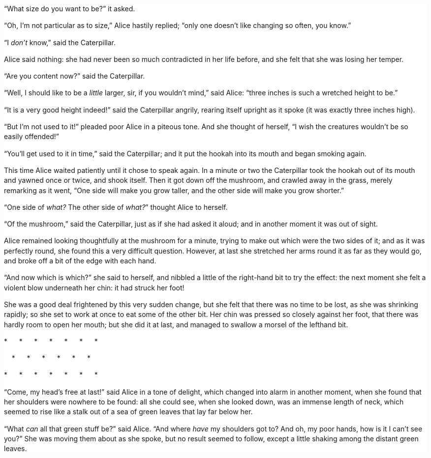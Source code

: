 “What size do you want to be?” it asked.

“Oh, I’m not particular as to size,” Alice hastily replied; “only one doesn’t like changing so often, you know.”

“I _don’t_ know,” said the Caterpillar.

Alice said nothing: she had never been so much contradicted in her life before, and she felt that she was losing her temper.

“Are you content now?” said the Caterpillar.

“Well, I should like to be a _little_ larger, sir, if you wouldn’t mind,” said Alice: “three inches is such a wretched height to be.”

“It is a very good height indeed!” said the Caterpillar angrily, rearing itself upright as it spoke (it was exactly three inches high).

“But I’m not used to it!” pleaded poor Alice in a piteous tone. And she thought of herself, “I wish the creatures wouldn’t be so easily offended!”

“You’ll get used to it in time,” said the Caterpillar; and it put the hookah into its mouth and began smoking again.

This time Alice waited patiently until it chose to speak again. In a minute or two the Caterpillar took the hookah out of its mouth and yawned once or twice, and shook itself. Then it got down off the mushroom, and crawled away in the grass, merely remarking as it went, “One side will make you grow taller, and the other side will make you grow shorter.”

“One side of _what?_ The other side of _what?_” thought Alice to herself.

“Of the mushroom,” said the Caterpillar, just as if she had asked it aloud; and in another moment it was out of sight.

Alice remained looking thoughtfully at the mushroom for a minute, trying to make out which were the two sides of it; and as it was perfectly round, she found this a very difficult question. However, at last she stretched her arms round it as far as they would go, and broke off a bit of the edge with each hand.

“And now which is which?” she said to herself, and nibbled a little of the right-hand bit to try the effect: the next moment she felt a violent blow underneath her chin: it had struck her foot!

She was a good deal frightened by this very sudden change, but she felt that there was no time to be lost, as she was shrinking rapidly; so she set to work at once to eat some of the other bit. Her chin was pressed so closely against her foot, that there was hardly room to open her mouth; but she did it at last, and managed to swallow a morsel of the lefthand bit.

*      *      *      *      *      *      *

    *      *      *      *      *      *

*      *      *      *      *      *      *

“Come, my head’s free at last!” said Alice in a tone of delight, which changed into alarm in another moment, when she found that her shoulders were nowhere to be found: all she could see, when she looked down, was an immense length of neck, which seemed to rise like a stalk out of a sea of green leaves that lay far below her.

“What _can_ all that green stuff be?” said Alice. “And where _have_ my shoulders got to? And oh, my poor hands, how is it I can’t see you?” She was moving them about as she spoke, but no result seemed to follow, except a little shaking among the distant green leaves.
